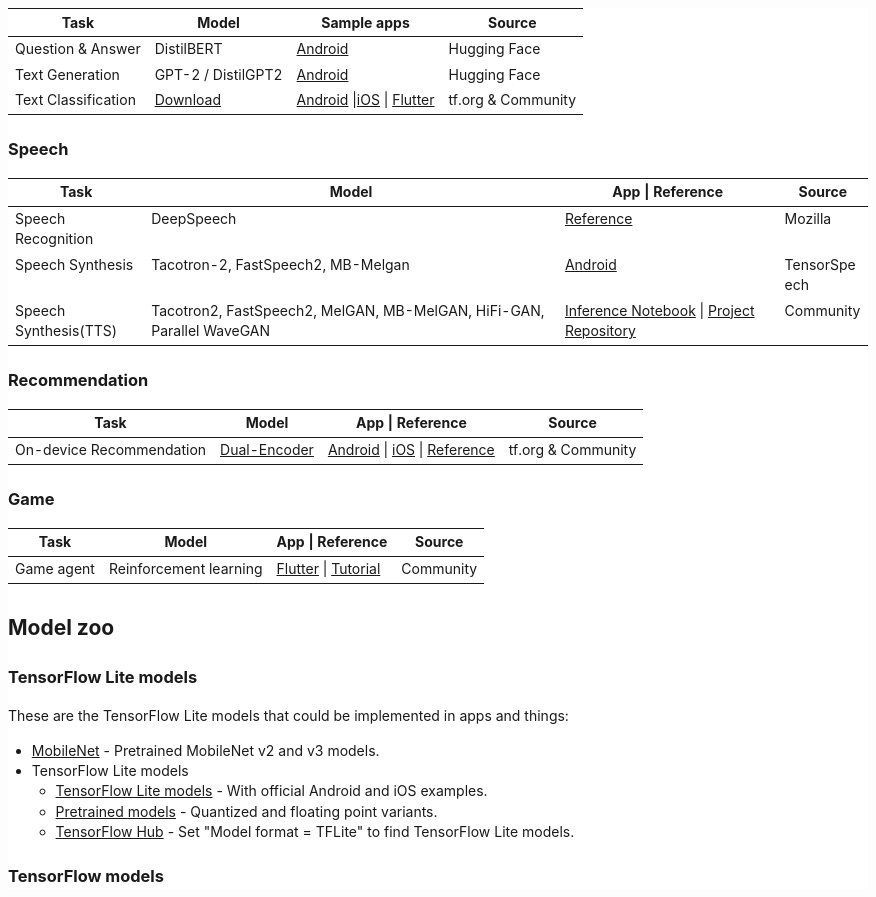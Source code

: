 | Task                | Model                                                                                                                           | Sample apps                                                                                                                                                                                                                                       | Source             |
| ------------------- | ------------------------------------------------------------------------------------------------------------------------------- | ------------------------------------------------------------------------------------------------------------------------------------------------------------------------------------------------------------------------------------------------- | ------------------ |
| Question & Answer   | DistilBERT                                                                                                                      | [Android](https://github.com/huggingface/tflite-android-transformers/blob/master/bert)                                                                                                                                                            | Hugging Face       |
| Text Generation     | GPT-2 / DistilGPT2                                                                                                              | [Android](https://github.com/huggingface/tflite-android-transformers/blob/master/gpt2)                                                                                                                                                            | Hugging Face       |
| Text Classification | [Download](https://storage.googleapis.com/download.tensorflow.org/models/tflite/text_classification/text_classification.tflite) | [Android](https://github.com/tensorflow/examples/tree/master/lite/examples/text_classification/android) \|[iOS](https://github.com/khurram18/TextClassafication) \| [Flutter](https://github.com/am15h/tflite_flutter_plugin/tree/master/example) | tf.org & Community |

### Speech

| Task                  | Model                                                                 | App \| Reference                                                                                                                                                         | Source       |
| --------------------- | --------------------------------------------------------------------- | ------------------------------------------------------------------------------------------------------------------------------------------------------------------------ | ------------ |
| Speech Recognition    | DeepSpeech                                                            | [Reference](https://github.com/mozilla/DeepSpeech/tree/master/native_client/java)                                                                                        | Mozilla      |
| Speech Synthesis      | Tacotron-2, FastSpeech2, MB-Melgan                                    | [Android](https://github.com/TensorSpeech/TensorflowTTS/tree/master/examples/android)                                                                                    | TensorSpeech |
| Speech Synthesis(TTS) | Tacotron2, FastSpeech2, MelGAN, MB-MelGAN, HiFi-GAN, Parallel WaveGAN | [Inference Notebook](https://github.com/tulasiram58827/TTS_TFLite/blob/main/End_to_End_TTS.ipynb) \| [Project Repository](https://github.com/tulasiram58827/TTS_TFLite/) | Community    |

### Recommendation

| Task                     | Model                                                                                              | App \| Reference                                                                                                                                                                                                                                                                  | Source             |
| ------------------------ | -------------------------------------------------------------------------------------------------- | --------------------------------------------------------------------------------------------------------------------------------------------------------------------------------------------------------------------------------------------------------------------------------- | ------------------ |
| On-device Recommendation | [Dual-Encoder](https://github.com/tensorflow/examples/tree/master/lite/examples/recommendation/ml) | [Android](https://github.com/tensorflow/examples/tree/master/lite/examples/recommendation/android) \| [iOS](https://github.com/zhuzilin/on-device_recommendation_tflite) \| [Reference](https://blog.tensorflow.org/2020/09/introduction-to-tflite-on-device-recommendation.html) | tf.org & Community |

### Game

| Task       | Model                  | App \| Reference                                                                                         | Source    |
| ---------- | ---------------------- | -------------------------------------------------------------------------------------------------------- | --------- |
| Game agent | Reinforcement learning | [Flutter](https://github.com/windmaple/planestrike-flutter) \| [Tutorial](https://windmaple.medium.com/) | Community |

## Model zoo

### TensorFlow Lite models

These are the TensorFlow Lite models that could be implemented in apps and things:

- [MobileNet](https://github.com/tensorflow/models/blob/master/research/slim/nets/mobilenet/README.md) - Pretrained MobileNet v2 and v3 models.
- TensorFlow Lite models
  - [TensorFlow Lite models](https://www.tensorflow.org/lite/models) - With official Android and iOS examples.
  - [Pretrained models](https://www.tensorflow.org/lite/guide/hosted_models) - Quantized and floating point variants.
  - [TensorFlow Hub](https://tfhub.dev/) - Set "Model format = TFLite" to find TensorFlow Lite models.

### TensorFlow models
